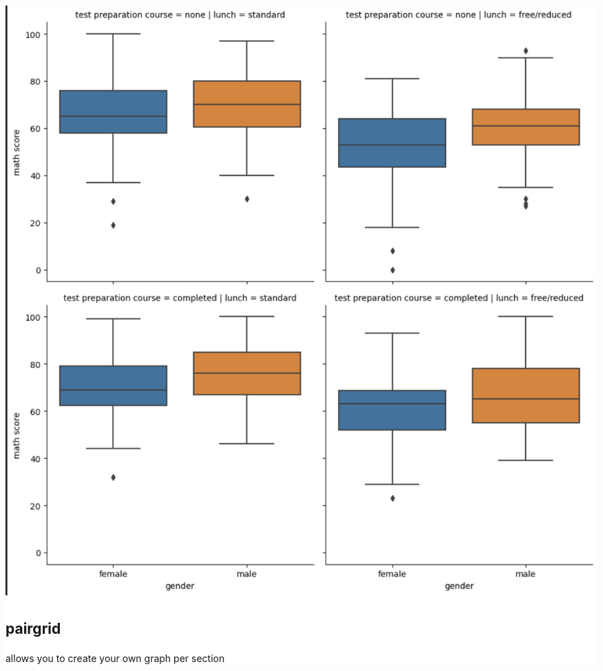 ![](../../../z/aharo24%202023-01-17%20at%203.02.45%20PM.png)




## pairgrid
allows you to create your own graph per section